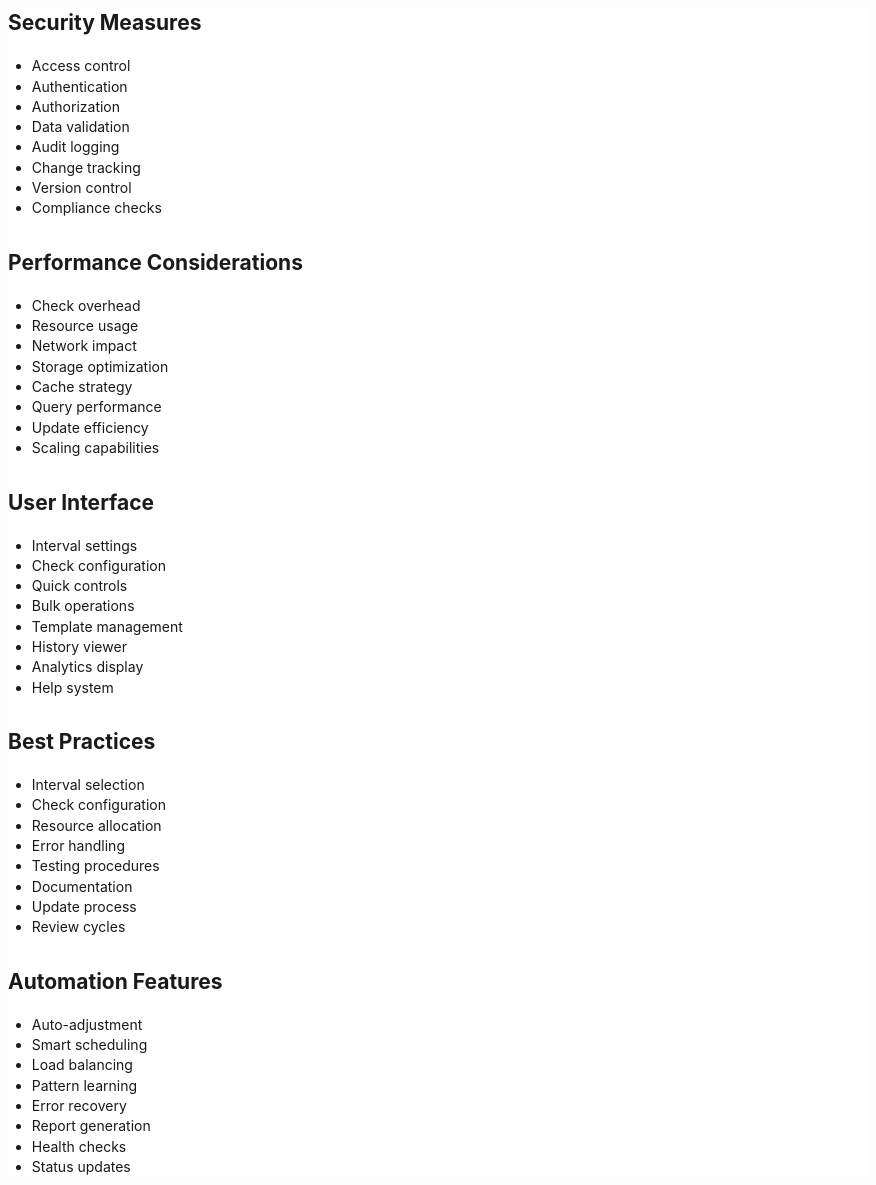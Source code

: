 ## Security Measures

- Access control
- Authentication
- Authorization
- Data validation
- Audit logging
- Change tracking
- Version control
- Compliance checks

## Performance Considerations

- Check overhead
- Resource usage
- Network impact
- Storage optimization
- Cache strategy
- Query performance
- Update efficiency
- Scaling capabilities

## User Interface

- Interval settings
- Check configuration
- Quick controls
- Bulk operations
- Template management
- History viewer
- Analytics display
- Help system

## Best Practices

- Interval selection
- Check configuration
- Resource allocation
- Error handling
- Testing procedures
- Documentation
- Update process
- Review cycles

## Automation Features

- Auto-adjustment
- Smart scheduling
- Load balancing
- Pattern learning
- Error recovery
- Report generation
- Health checks
- Status updates
